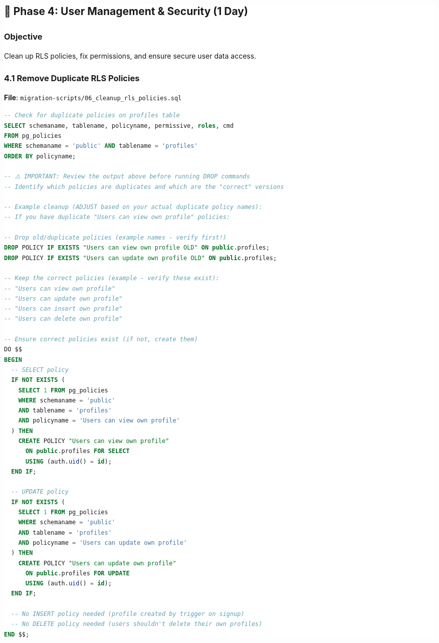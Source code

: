 
## 👤 Phase 4: User Management & Security (1 Day)

### Objective
Clean up RLS policies, fix permissions, and ensure secure user data access.

### 4.1 Remove Duplicate RLS Policies

**File**: `migration-scripts/06_cleanup_rls_policies.sql`

```sql
-- Check for duplicate policies on profiles table
SELECT schemaname, tablename, policyname, permissive, roles, cmd
FROM pg_policies
WHERE schemaname = 'public' AND tablename = 'profiles'
ORDER BY policyname;

-- ⚠️ IMPORTANT: Review the output above before running DROP commands
-- Identify which policies are duplicates and which are the "correct" versions

-- Example cleanup (ADJUST based on your actual duplicate policy names):
-- If you have duplicate "Users can view own profile" policies:

-- Drop old/duplicate policies (example names - verify first!)
DROP POLICY IF EXISTS "Users can view own profile OLD" ON public.profiles;
DROP POLICY IF EXISTS "Users can update own profile OLD" ON public.profiles;

-- Keep the correct policies (example - verify these exist):
-- "Users can view own profile"
-- "Users can update own profile"
-- "Users can insert own profile"
-- "Users can delete own profile"

-- Ensure correct policies exist (if not, create them)
DO $$
BEGIN
  -- SELECT policy
  IF NOT EXISTS (
    SELECT 1 FROM pg_policies
    WHERE schemaname = 'public'
    AND tablename = 'profiles'
    AND policyname = 'Users can view own profile'
  ) THEN
    CREATE POLICY "Users can view own profile"
      ON public.profiles FOR SELECT
      USING (auth.uid() = id);
  END IF;

  -- UPDATE policy
  IF NOT EXISTS (
    SELECT 1 FROM pg_policies
    WHERE schemaname = 'public'
    AND tablename = 'profiles'
    AND policyname = 'Users can update own profile'
  ) THEN
    CREATE POLICY "Users can update own profile"
      ON public.profiles FOR UPDATE
      USING (auth.uid() = id);
  END IF;

  -- No INSERT policy needed (profile created by trigger on signup)
  -- No DELETE policy needed (users shouldn't delete their own profiles)
END $$;
```